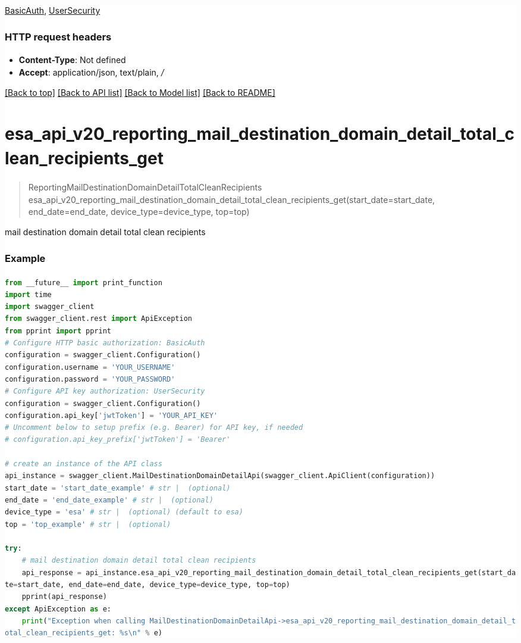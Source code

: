 [BasicAuth](../README.md#BasicAuth), [UserSecurity](../README.md#UserSecurity)

### HTTP request headers

 - **Content-Type**: Not defined
 - **Accept**: application/json, text/plain, */*

[[Back to top]](#) [[Back to API list]](../README.md#documentation-for-api-endpoints) [[Back to Model list]](../README.md#documentation-for-models) [[Back to README]](../README.md)

# **esa_api_v20_reporting_mail_destination_domain_detail_total_clean_recipients_get**
> ReportingMailDestinationDomainDetailTotalCleanRecipients esa_api_v20_reporting_mail_destination_domain_detail_total_clean_recipients_get(start_date=start_date, end_date=end_date, device_type=device_type, top=top)

mail destination domain detail total clean recipients

### Example
```python
from __future__ import print_function
import time
import swagger_client
from swagger_client.rest import ApiException
from pprint import pprint
# Configure HTTP basic authorization: BasicAuth
configuration = swagger_client.Configuration()
configuration.username = 'YOUR_USERNAME'
configuration.password = 'YOUR_PASSWORD'
# Configure API key authorization: UserSecurity
configuration = swagger_client.Configuration()
configuration.api_key['jwtToken'] = 'YOUR_API_KEY'
# Uncomment below to setup prefix (e.g. Bearer) for API key, if needed
# configuration.api_key_prefix['jwtToken'] = 'Bearer'

# create an instance of the API class
api_instance = swagger_client.MailDestinationDomainDetailApi(swagger_client.ApiClient(configuration))
start_date = 'start_date_example' # str |  (optional)
end_date = 'end_date_example' # str |  (optional)
device_type = 'esa' # str |  (optional) (default to esa)
top = 'top_example' # str |  (optional)

try:
    # mail destination domain detail total clean recipients
    api_response = api_instance.esa_api_v20_reporting_mail_destination_domain_detail_total_clean_recipients_get(start_date=start_date, end_date=end_date, device_type=device_type, top=top)
    pprint(api_response)
except ApiException as e:
    print("Exception when calling MailDestinationDomainDetailApi->esa_api_v20_reporting_mail_destination_domain_detail_total_clean_recipients_get: %s\n" % e)
```
